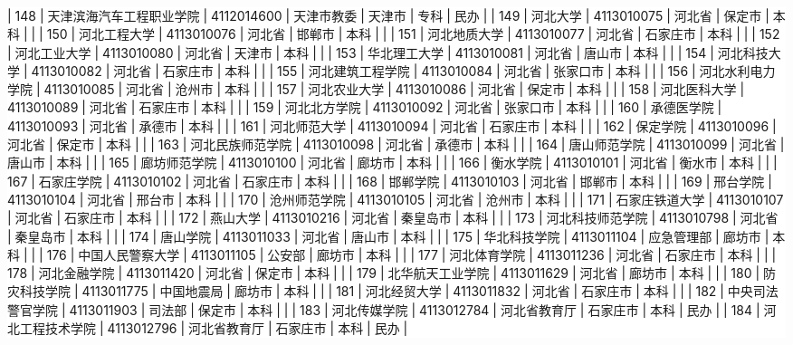 | 148 | 天津滨海汽车工程职业学院 | 4112014600 | 天津市教委 | 天津市 | 专科 | 民办 |
| 149 | 河北大学 | 4113010075 | 河北省 | 保定市 | 本科 | |
| 150 | 河北工程大学 | 4113010076 | 河北省 | 邯郸市 | 本科 | |
| 151 | 河北地质大学 | 4113010077 | 河北省 | 石家庄市 | 本科 | |
| 152 | 河北工业大学 | 4113010080 | 河北省 | 天津市 | 本科 | |
| 153 | 华北理工大学 | 4113010081 | 河北省 | 唐山市 | 本科 | |
| 154 | 河北科技大学 | 4113010082 | 河北省 | 石家庄市 | 本科 | |
| 155 | 河北建筑工程学院 | 4113010084 | 河北省 | 张家口市 | 本科 | |
| 156 | 河北水利电力学院 | 4113010085 | 河北省 | 沧州市 | 本科 | |
| 157 | 河北农业大学 | 4113010086 | 河北省 | 保定市 | 本科 | |
| 158 | 河北医科大学 | 4113010089 | 河北省 | 石家庄市 | 本科 | |
| 159 | 河北北方学院 | 4113010092 | 河北省 | 张家口市 | 本科 | |
| 160 | 承德医学院 | 4113010093 | 河北省 | 承德市 | 本科 | |
| 161 | 河北师范大学 | 4113010094 | 河北省 | 石家庄市 | 本科 | |
| 162 | 保定学院 | 4113010096 | 河北省 | 保定市 | 本科 | |
| 163 | 河北民族师范学院 | 4113010098 | 河北省 | 承德市 | 本科 | |
| 164 | 唐山师范学院 | 4113010099 | 河北省 | 唐山市 | 本科 | |
| 165 | 廊坊师范学院 | 4113010100 | 河北省 | 廊坊市 | 本科 | |
| 166 | 衡水学院 | 4113010101 | 河北省 | 衡水市 | 本科 | |
| 167 | 石家庄学院 | 4113010102 | 河北省 | 石家庄市 | 本科 | |
| 168 | 邯郸学院 | 4113010103 | 河北省 | 邯郸市 | 本科 | |
| 169 | 邢台学院 | 4113010104 | 河北省 | 邢台市 | 本科 | |
| 170 | 沧州师范学院 | 4113010105 | 河北省 | 沧州市 | 本科 | |
| 171 | 石家庄铁道大学 | 4113010107 | 河北省 | 石家庄市 | 本科 | |
| 172 | 燕山大学 | 4113010216 | 河北省 | 秦皇岛市 | 本科 | |
| 173 | 河北科技师范学院 | 4113010798 | 河北省 | 秦皇岛市 | 本科 | |
| 174 | 唐山学院 | 4113011033 | 河北省 | 唐山市 | 本科 | |
| 175 | 华北科技学院 | 4113011104 | 应急管理部 | 廊坊市 | 本科 | |
| 176 | 中国人民警察大学 | 4113011105 | 公安部 | 廊坊市 | 本科 | |
| 177 | 河北体育学院 | 4113011236 | 河北省 | 石家庄市 | 本科 | |
| 178 | 河北金融学院 | 4113011420 | 河北省 | 保定市 | 本科 | |
| 179 | 北华航天工业学院 | 4113011629 | 河北省 | 廊坊市 | 本科 | |
| 180 | 防灾科技学院 | 4113011775 | 中国地震局 | 廊坊市 | 本科 | |
| 181 | 河北经贸大学 | 4113011832 | 河北省 | 石家庄市 | 本科 | |
| 182 | 中央司法警官学院 | 4113011903 | 司法部 | 保定市 | 本科 | |
| 183 | 河北传媒学院 | 4113012784 | 河北省教育厅 | 石家庄市 | 本科 | 民办 |
| 184 | 河北工程技术学院 | 4113012796 | 河北省教育厅 | 石家庄市 | 本科 | 民办 |
